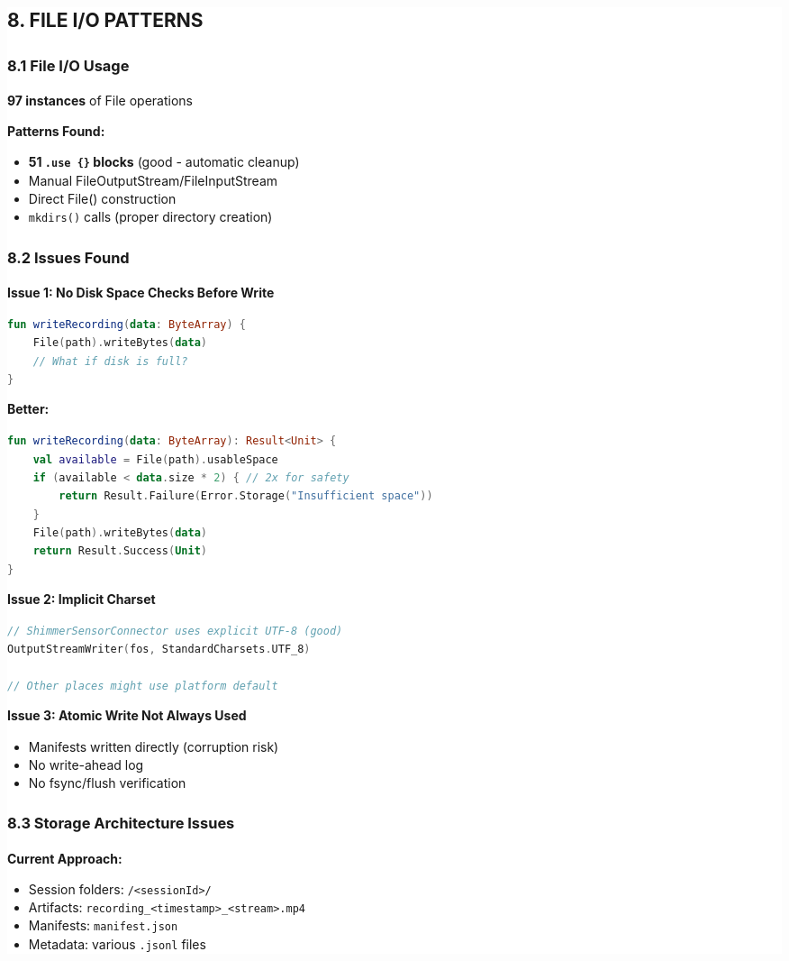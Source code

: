 
## 8. FILE I/O PATTERNS

### 8.1 File I/O Usage

**97 instances** of File operations

**Patterns Found:**
- **51 `.use {}` blocks** (good - automatic cleanup)
- Manual FileOutputStream/FileInputStream
- Direct File() construction
- `mkdirs()` calls (proper directory creation)

### 8.2 Issues Found

**Issue 1: No Disk Space Checks Before Write**
```kotlin
fun writeRecording(data: ByteArray) {
    File(path).writeBytes(data)
    // What if disk is full?
}
```

**Better:**
```kotlin
fun writeRecording(data: ByteArray): Result<Unit> {
    val available = File(path).usableSpace
    if (available < data.size * 2) { // 2x for safety
        return Result.Failure(Error.Storage("Insufficient space"))
    }
    File(path).writeBytes(data)
    return Result.Success(Unit)
}
```

**Issue 2: Implicit Charset**
```kotlin
// ShimmerSensorConnector uses explicit UTF-8 (good)
OutputStreamWriter(fos, StandardCharsets.UTF_8)

// Other places might use platform default
```

**Issue 3: Atomic Write Not Always Used**
- Manifests written directly (corruption risk)
- No write-ahead log
- No fsync/flush verification

### 8.3 Storage Architecture Issues

**Current Approach:**
- Session folders: `/<sessionId>/`
- Artifacts: `recording_<timestamp>_<stream>.mp4`
- Manifests: `manifest.json`
- Metadata: various `.jsonl` files

